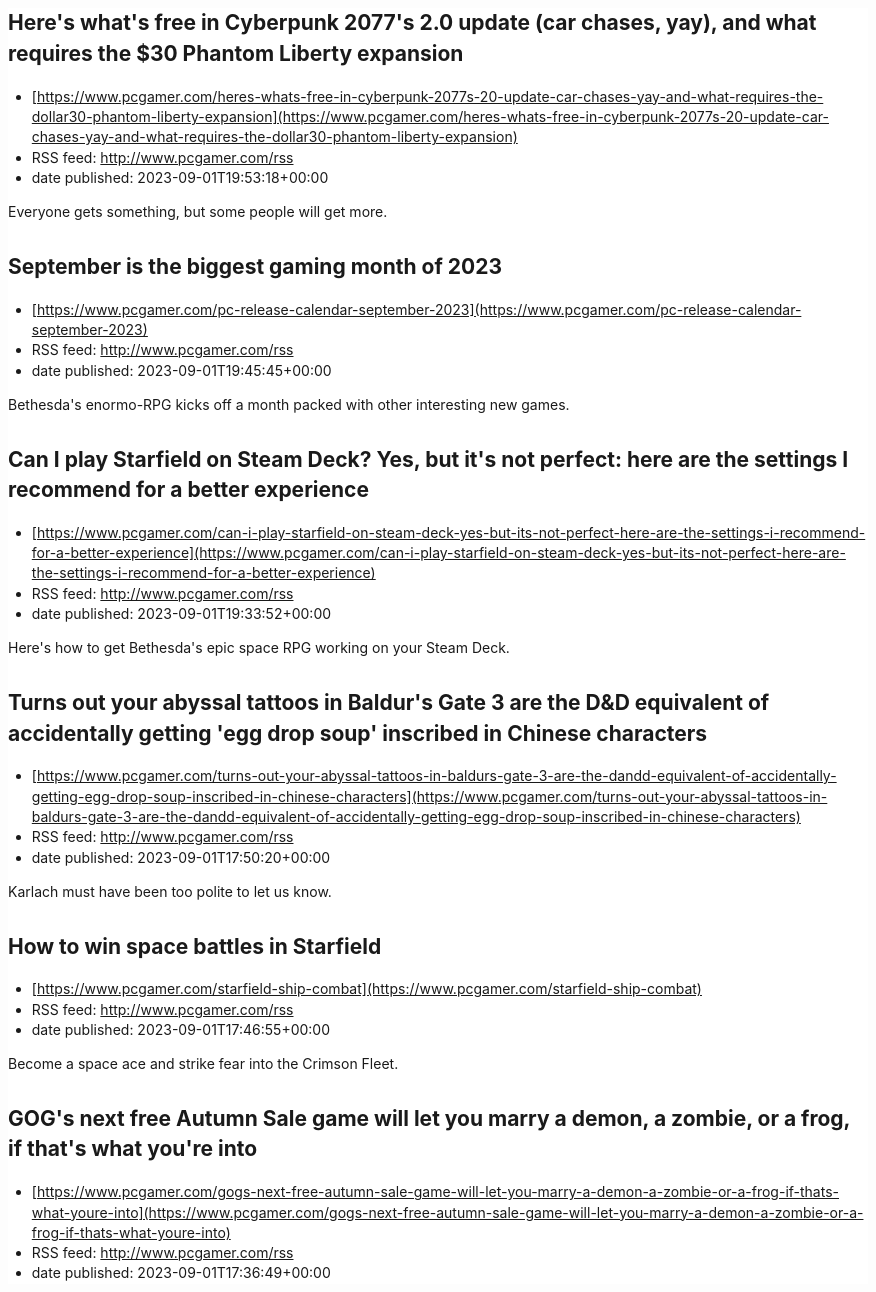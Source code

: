 ## Here's what's free in Cyberpunk 2077's 2.0 update (car chases, yay), and what requires the $30 Phantom Liberty expansion
 - [https://www.pcgamer.com/heres-whats-free-in-cyberpunk-2077s-20-update-car-chases-yay-and-what-requires-the-dollar30-phantom-liberty-expansion](https://www.pcgamer.com/heres-whats-free-in-cyberpunk-2077s-20-update-car-chases-yay-and-what-requires-the-dollar30-phantom-liberty-expansion)
 - RSS feed: http://www.pcgamer.com/rss
 - date published: 2023-09-01T19:53:18+00:00

Everyone gets something, but some people will get more.

## September is the biggest gaming month of 2023
 - [https://www.pcgamer.com/pc-release-calendar-september-2023](https://www.pcgamer.com/pc-release-calendar-september-2023)
 - RSS feed: http://www.pcgamer.com/rss
 - date published: 2023-09-01T19:45:45+00:00

Bethesda's enormo-RPG kicks off a month packed with other interesting new games.

## Can I play Starfield on Steam Deck? Yes, but it's not perfect: here are the settings I recommend for a better experience
 - [https://www.pcgamer.com/can-i-play-starfield-on-steam-deck-yes-but-its-not-perfect-here-are-the-settings-i-recommend-for-a-better-experience](https://www.pcgamer.com/can-i-play-starfield-on-steam-deck-yes-but-its-not-perfect-here-are-the-settings-i-recommend-for-a-better-experience)
 - RSS feed: http://www.pcgamer.com/rss
 - date published: 2023-09-01T19:33:52+00:00

Here's how to get Bethesda's epic space RPG working on your Steam Deck.

## Turns out your abyssal tattoos in Baldur's Gate 3 are the D&D equivalent of accidentally getting 'egg drop soup' inscribed in Chinese characters
 - [https://www.pcgamer.com/turns-out-your-abyssal-tattoos-in-baldurs-gate-3-are-the-dandd-equivalent-of-accidentally-getting-egg-drop-soup-inscribed-in-chinese-characters](https://www.pcgamer.com/turns-out-your-abyssal-tattoos-in-baldurs-gate-3-are-the-dandd-equivalent-of-accidentally-getting-egg-drop-soup-inscribed-in-chinese-characters)
 - RSS feed: http://www.pcgamer.com/rss
 - date published: 2023-09-01T17:50:20+00:00

Karlach must have been too polite to let us know.

## How to win space battles in Starfield
 - [https://www.pcgamer.com/starfield-ship-combat](https://www.pcgamer.com/starfield-ship-combat)
 - RSS feed: http://www.pcgamer.com/rss
 - date published: 2023-09-01T17:46:55+00:00

Become a space ace and strike fear into the Crimson Fleet.

## GOG's next free Autumn Sale game will let you marry a demon, a zombie, or a frog, if that's what you're into
 - [https://www.pcgamer.com/gogs-next-free-autumn-sale-game-will-let-you-marry-a-demon-a-zombie-or-a-frog-if-thats-what-youre-into](https://www.pcgamer.com/gogs-next-free-autumn-sale-game-will-let-you-marry-a-demon-a-zombie-or-a-frog-if-thats-what-youre-into)
 - RSS feed: http://www.pcgamer.com/rss
 - date published: 2023-09-01T17:36:49+00:00

